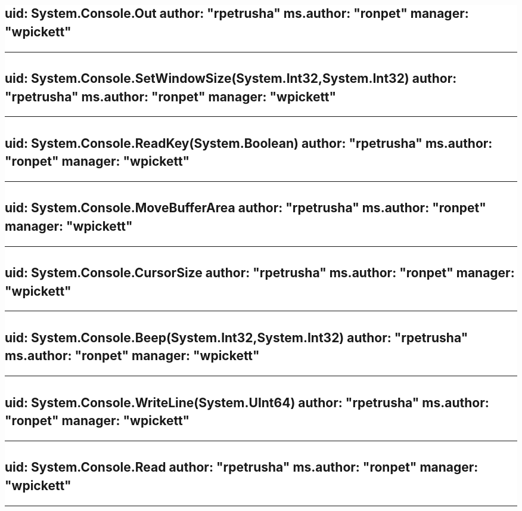 uid: System.Console.Out
author: "rpetrusha"
ms.author: "ronpet"
manager: "wpickett"
---

---
uid: System.Console.SetWindowSize(System.Int32,System.Int32)
author: "rpetrusha"
ms.author: "ronpet"
manager: "wpickett"
---

---
uid: System.Console.ReadKey(System.Boolean)
author: "rpetrusha"
ms.author: "ronpet"
manager: "wpickett"
---

---
uid: System.Console.MoveBufferArea
author: "rpetrusha"
ms.author: "ronpet"
manager: "wpickett"
---

---
uid: System.Console.CursorSize
author: "rpetrusha"
ms.author: "ronpet"
manager: "wpickett"
---

---
uid: System.Console.Beep(System.Int32,System.Int32)
author: "rpetrusha"
ms.author: "ronpet"
manager: "wpickett"
---

---
uid: System.Console.WriteLine(System.UInt64)
author: "rpetrusha"
ms.author: "ronpet"
manager: "wpickett"
---

---
uid: System.Console.Read
author: "rpetrusha"
ms.author: "ronpet"
manager: "wpickett"
---

---